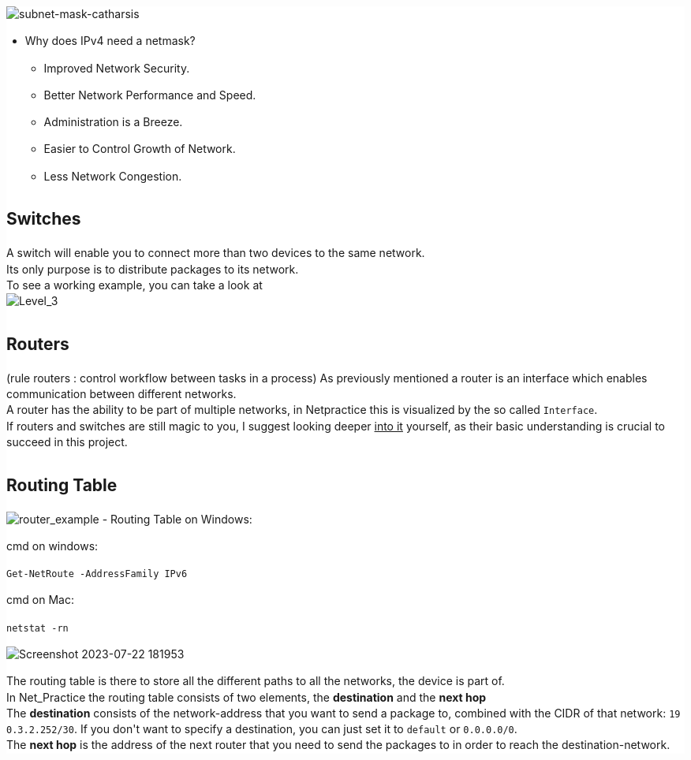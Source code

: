 ![subnet-mask-catharsis](https://github.com/siiine-764/Net_Practice/assets/80540449/62e68023-7584-4149-b8e4-0ef30b694752)

- Why does IPv4 need a netmask?

    - Improved Network Security.
  
    - Better Network Performance and Speed.
  
    - Administration is a Breeze.
  
    - Easier to Control Growth of Network.
  
    - Less Network Congestion.

## Switches

A switch will enable you to connect more than two devices to the same network.<br>
Its only purpose is to distribute packages to its network.<br>
To see a working example, you can take a look at <br>
<img width="100%" alt="Level_3" src="https://github.com/siiine-764/Net_Practice/assets/80540449/7041b06d-2dc8-454b-b91d-528dac56fb18">

## Routers
(rule routers : control workflow between tasks in a process)
As previously mentioned a router is an interface which enables communication between different networks.<br>
A router has the ability to be part of multiple networks, in Netpractice this is visualized by the so called `Interface`.<br>
If routers and switches are still magic to you, I suggest looking deeper [into it](https://www.youtube.com/watch?v=Vc16CCAAz7Q) yourself, as their basic understanding is crucial to succeed in this project.

## Routing Table

<img width="100%" alt="router_example" src="https://github.com/siiine-764/Net_Practice/assets/80540449/c99b537b-b386-4a52-bc0b-e68817dbd1e6">
- Routing Table on Windows:

cmd on windows:

    Get-NetRoute -AddressFamily IPv6

cmd on Mac:

    netstat -rn

![Screenshot 2023-07-22 181953](https://github.com/siiine-764/Net_Practice/assets/80540449/98532641-bf77-4139-beb9-d1ba0148f43c)

The routing table is there to store all the different paths to all the networks, the device is part of.<br>
In Net_Practice the routing table consists of two elements, the **destination** and the **next hop**<br>
The **destination** consists of the network-address that you want to send a package to, combined with the CIDR of that network: `190.3.2.252/30`. If you don't want to specify a destination, you can just set it to `default` or `0.0.0.0/0`.<br>
The **next hop** is the address of the next router that you need to send the packages to in order to reach the destination-network.<br>
